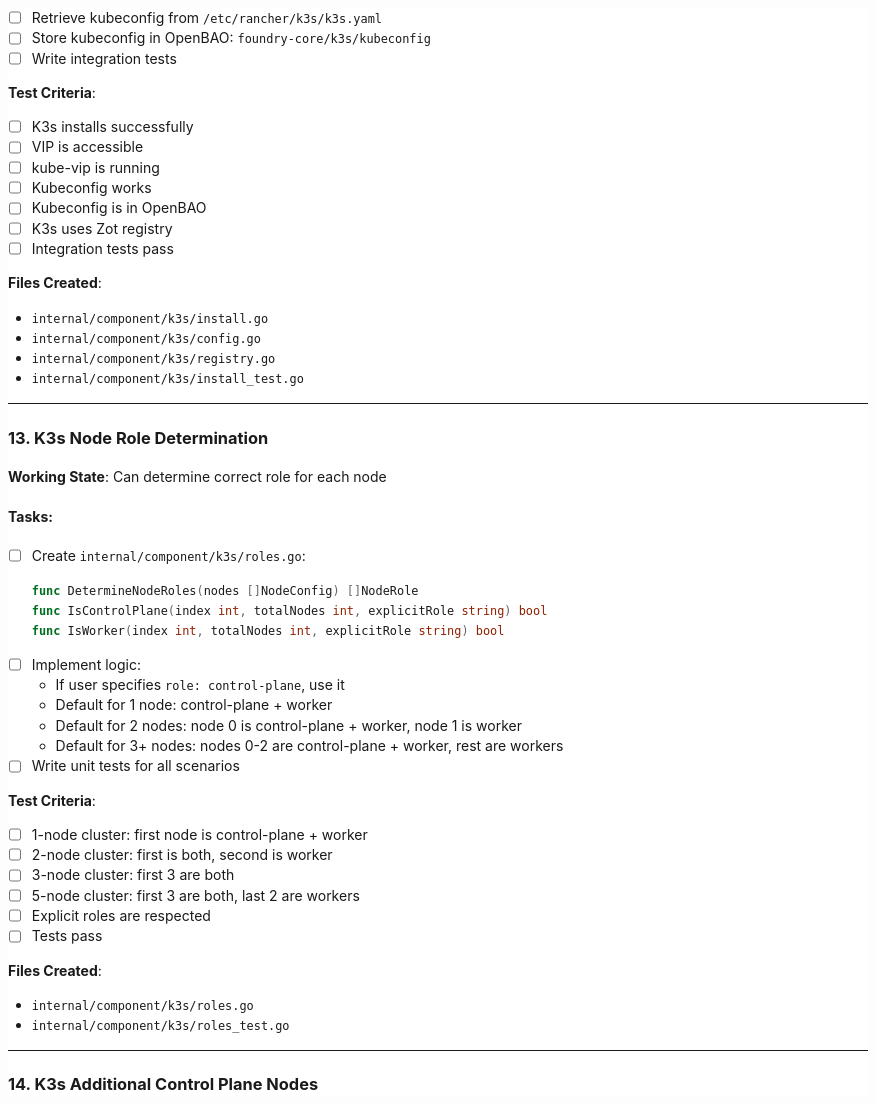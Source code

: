 - [ ] Retrieve kubeconfig from `/etc/rancher/k3s/k3s.yaml`
- [ ] Store kubeconfig in OpenBAO: `foundry-core/k3s/kubeconfig`
- [ ] Write integration tests

**Test Criteria**:
- [ ] K3s installs successfully
- [ ] VIP is accessible
- [ ] kube-vip is running
- [ ] Kubeconfig works
- [ ] Kubeconfig is in OpenBAO
- [ ] K3s uses Zot registry
- [ ] Integration tests pass

**Files Created**:
- `internal/component/k3s/install.go`
- `internal/component/k3s/config.go`
- `internal/component/k3s/registry.go`
- `internal/component/k3s/install_test.go`

---

### 13. K3s Node Role Determination

**Working State**: Can determine correct role for each node

#### Tasks:
- [ ] Create `internal/component/k3s/roles.go`:
  ```go
  func DetermineNodeRoles(nodes []NodeConfig) []NodeRole
  func IsControlPlane(index int, totalNodes int, explicitRole string) bool
  func IsWorker(index int, totalNodes int, explicitRole string) bool
  ```
- [ ] Implement logic:
  - If user specifies `role: control-plane`, use it
  - Default for 1 node: control-plane + worker
  - Default for 2 nodes: node 0 is control-plane + worker, node 1 is worker
  - Default for 3+ nodes: nodes 0-2 are control-plane + worker, rest are workers
- [ ] Write unit tests for all scenarios

**Test Criteria**:
- [ ] 1-node cluster: first node is control-plane + worker
- [ ] 2-node cluster: first is both, second is worker
- [ ] 3-node cluster: first 3 are both
- [ ] 5-node cluster: first 3 are both, last 2 are workers
- [ ] Explicit roles are respected
- [ ] Tests pass

**Files Created**:
- `internal/component/k3s/roles.go`
- `internal/component/k3s/roles_test.go`

---

### 14. K3s Additional Control Plane Nodes
